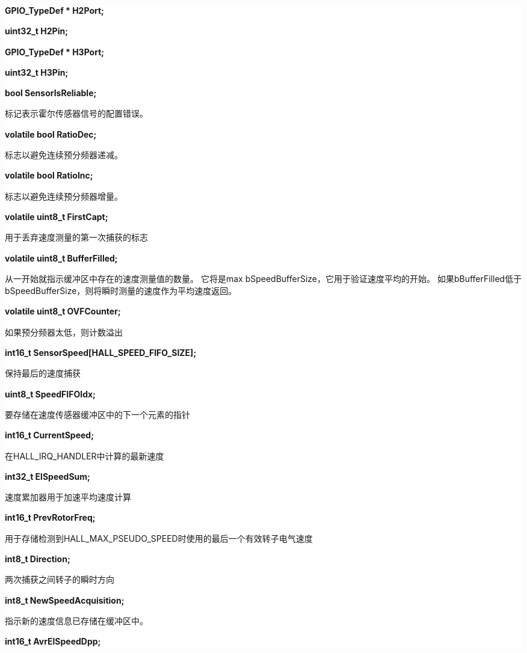 **GPIO_TypeDef * H2Port;**

**uint32_t  H2Pin;**   

**GPIO_TypeDef * H3Port;**

**uint32_t H3Pin;**     



 **bool SensorIsReliable;** 

标记表示霍尔传感器信号的配置错误。

 **volatile bool RatioDec;**   

标志以避免连续预分频器递减。

 **volatile bool RatioInc;**        

标志以避免连续预分频器增量。

 **volatile uint8_t FirstCapt;**   

用于丢弃速度测量的第一次捕获的标志

 **volatile uint8_t BufferFilled;**  

从一开始就指示缓冲区中存在的速度测量值的数量。
它将是max bSpeedBufferSize，它用于验证速度平均的开始。
如果bBufferFilled低于bSpeedBufferSize，则将瞬时测量的速度作为平均速度返回。

  **volatile uint8_t OVFCounter;**  

  如果预分频器太低，则计数溢出

  **int16_t SensorSpeed[HALL_SPEED_FIFO_SIZE];**

保持最后的速度捕获

  **uint8_t SpeedFIFOIdx;**

要存储在速度传感器缓冲区中的下一个元素的指针

  **int16_t  CurrentSpeed;** 

在HALL_IRQ_HANDLER中计算的最新速度

  **int32_t  ElSpeedSum;** 

速度累加器用于加速平均速度计算

  **int16_t PrevRotorFreq;** 

用于存储检测到HALL_MAX_PSEUDO_SPEED时使用的最后一个有效转子电气速度

  **int8_t Direction;** 

两次捕获之间转子的瞬时方向

  **int8_t  NewSpeedAcquisition;** 

指示新的速度信息已存储在缓冲区中。

  **int16_t AvrElSpeedDpp;**
